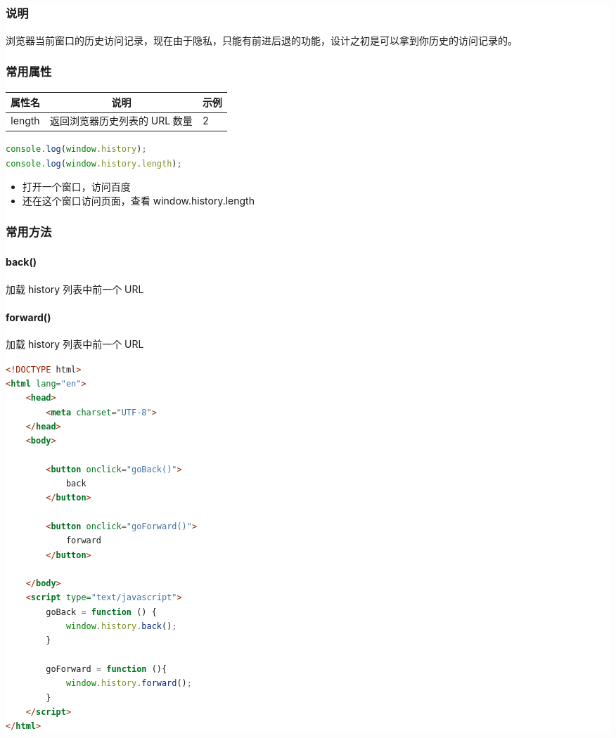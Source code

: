 ### 说明

浏览器当前窗口的历史访问记录，现在由于隐私，只能有前进后退的功能，设计之初是可以拿到你历史的访问记录的。



### 常用属性

| 属性名 | 说明                          | 示例 |
| :----: | ----------------------------- | ---- |
| length | 返回浏览器历史列表的 URL 数量 | 2    |

```javascript
console.log(window.history);
console.log(window.history.length);
```

- 打开一个窗口，访问百度
- 还在这个窗口访问页面，查看 window.history.length



### 常用方法

#### back()

加载 history 列表中前一个 URL

#### forward()

加载 history 列表中前一个 URL

```html
<!DOCTYPE html>
<html lang="en">
    <head>
        <meta charset="UTF-8">
    </head>
    <body>

        <button onclick="goBack()">
            back
        </button>

        <button onclick="goForward()">
            forward
        </button>

    </body>
    <script type="text/javascript">
        goBack = function () {
            window.history.back();
        }

        goForward = function (){
            window.history.forward();
        }
    </script>
</html>
```
